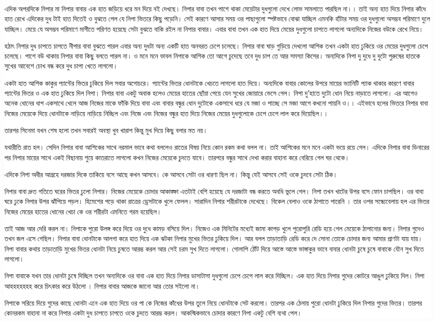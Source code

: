 
এদিক অপরদিকে নিপার মা নিপার বাবার এক হাত জড়িয়ে ধরে মন দিয়ে বই দেখছে। নিপার বাবা তখন পাশে থাকা মেয়েটার দুধগুলো দেখে লোভ সামলাতে পারছিল না।। তাই অন্য হাত দিয়ে নিপার কাঁধে হাত রেখে এদিকের দুধ টাই হাত দিতেই ও বুঝতে পেল যে নিপা ভিতরে কিছু পড়েনি। সেই কারণে আসার সময় ওর পাছাগুলো স্পষ্টভাবে বোঝা যাচ্ছিল এমনকি হাঁটার সময় ওর দুধগুলো অসম্ভব পরিমাণে দুলে যাচ্ছিল। মেয়ে যে অসম্ভব পরিমাণে মাগীতে পরিণত হয়েছে সেটা বুঝতে বাকি রইল না নিপার বাবার। এবার বাবা তখন এক হাত দিয়ে মেয়ের দুধগুলো চাপতে লাগলো অন্যদিকে নিজের বউকে রেখে নিয়ে।


হঠাৎ নিপার দুধ চাপতে চাপতে নীপার বাবা বুঝতে পারল এবার অন্য দুধটা অন্য একটি হাত অনবরত চেপে চলেছে। নিপার বাবা ঘাড় গুড়িয়ে দেখলো আশিক তখন একটা হাত ঢুকিয়ে ওর মেয়ের দুধগুলো চেপে চলেছে। পাশে বউ থাকায় নিপার বাবা কিছু বলতে পারল না। ও মনে মনে ভাবল নিপাকে আশিক তো আগে চুদেছে তবে দুধ চাপ তে আর সমস্যা কিসের। অন্যদিকে নিপা দু দুধে দু দুটো পুরুষের হাতকে সুখের আবেশে চোখ বন্ধ করে দুধ চাপা খেতে লাগলো।


একটা হাত আশিক কাকুর প্যান্টের ভিতর ঢুকিয়ে দিল সবার অগোচরে। প্যান্টের ভিতর ধোনটাকে খেচতে লাগলো হাত দিয়ে। অন্যদিকে বাবার কোলের উপরে মায়ের ভ্যানিটি প্যাক থাকার কারণে বাবার প্যান্টের ভিতর ও এক হাত ঢুকিয়ে দিল নিপা। নিপার বাবা একটু অবাক হলেও মেয়ের হাতের ছোঁয়া পেয়ে যেন সুখের জোয়ারে ভেসে গেল। নিপা দু’হাতে দুটো ধোন নিয়ে নাড়াতে লাগলো। এর আগেও অনেক ধোনের ধাপ একসাথে খেলে আজ নিজের মাকে ফাঁকি দিয়ে বাবা এবং বাবার বন্ধুর ধোন দুটোকে একসাথে ধরে যে মজা ও পাচ্ছে সে মজা আগে কখনো পায়নি ও।। এইভাবে হলের ভিতরে নিপার বাবা নিজের মেয়েকে দিয়ে ধোনটাকে নাড়িয়ে নাড়িয়ে নিচ্ছিল এবং নিজে এবং নিজের বন্ধুর হাত দিয়ে নিজের মেয়ের দুধগুলোকে চেপে চেপে লাল করে দিয়েছিল।।

তারপর সিনেমা যখন শেষ হলো তখন সবারই অবস্থা খুব খারাপ কিন্তু মুখ দিয়ে কিছু বলার মত নয়।


যথারীতি রাত হল। সেদিন নিপার বাবা আশিকের সাথে নরমাল ভাবে কথা বললেও রাতের বিষয় নিয়ে কোন রকম কথা বলল না। তাই আশিকের মনে মনে একটা ভয়ে রয়ে গেল। এদিকে নিপার বাবা ডিনারের পর নিপার মায়ের সাথে একই বিছানায় শুয়ে কাতরাতে লাগলো কখন নিজের মেয়েকে চুদতে যাবে। তারপরে বন্ধুর সাথে দেখা করার বাহানা করে বেরিয়ে গেল ঘর থেকে।

এদিকে নিপা অধীর আগ্রহে দরজার দিকে তাকিয়ে বসে আছে কখন আসবে। কে আসবে সেটা ওর ধারণা ছিল না। কিন্তু যেই আসবে সেই ওকে চুদবে সেটা ঠিক।


নিপার বাবা দ্রুত গতিতে ঘরের ভিতর ঢুলো নিপার। নিজের মেয়েকে চোদার আকাঙ্ক্ষা এতটাই বেশি হয়েছে যে দরজাটা বন্ধ করতে অবধি ভুলে গেল। নিপা তখন খাটের উপর বসে ফোন চাপছিল। ওর বাবা ঘরে ঢুকে নিপার উপর ঝাঁপিয়ে পড়ল। হিমেশের পড়ে থাকা রাত্রের ড্রেসটাকে খুলে ফেলল। সারাদিন নিপার শরীরটাকে দেখেছে। বিকেল বেলাও ওকে ঠাপাতে পারেনি । তার ওপর সন্ধ্যেবেলায় হল এর ভিতর নিজের মেয়ের হাতের ধোনের খেচা কে ওর শরীরটা এমনিতে গরম হয়েছিল।


তাই আজ আর দেরি করল না। নিপাকে পুরো উলঙ্গ করে দিয়ে ওর দুধে কামড় বসিয়ে দিল। নিজেও এক মিনিটের মধ্যেই জামা কাপড় খুলে পুরোপুরি রেডি হয়ে গেল মেয়েকে ঠাপানোর জন্য। নিপার গুদেও তখন জল এসে গেছিল। নিপার বাবা ধোনটাকে আলগা করে হাত দিয়ে এক ঝটকা নিপার মুখের ভিতর ঢুকিয়ে দিল। আর বলল তাড়াতাড়ি রেডি করে দে সোনা তোকে চোদার জন্য আমার প্রাণটা যায় যায়। নিপা বাবার কথায় তাড়াতাড়ি মুখের ভিতর ধোনটা নিয়ে চুষতে আরম্ভ করল আর সেই চরম সুখ দিতে লাগলো। গোলাপি ঠোঁট দিয়ে আস্তে আস্তে ভাঙ্গাকুর ভাবে বাবার ধোনটা চুষে চুষে বাবাকে যৌন সুখ দিতে লাগলো।


নিপা বাবাকে যখন তার ধোনটা চুষে দিচ্ছিল তখন অন্যদিকে ওর বাবা এক হাত দিয়ে নিপার ডাসাটাসা দুধগুলো চেপে চেপে লাল করে দিচ্ছিল। এক হাত দিয়ে নিপার গুদের কোটরে আঙুল ঢুকিয়ে দিল। নিপা আহহহহহহহ করে চিৎকার করে উঠলো । নিপার বাবার আজকে জানো আর তোর সইলো না।


নিপাকে সরিয়ে দিয়ে গুদের কাছে ধোনটা এনে এক হাত দিয়ে ওর পা কে নিজের কাঁধের উপর তুলে নিয়ে ধোনটাকে সেট করলো। তারপর এক ঠেলায় পুরো ধোনটা ঢুকিয়ে দিল নিপার গুদের ভিতর। তারপর কোনরকম বাহানা না করে নিপার একটা দুধ চাপতে চাপতে ওকে চুদতে আরম্ভ করল। আকস্মিকভাবে চোদার কারণে নিপা একটু বেশি ব্যথা পেল।
